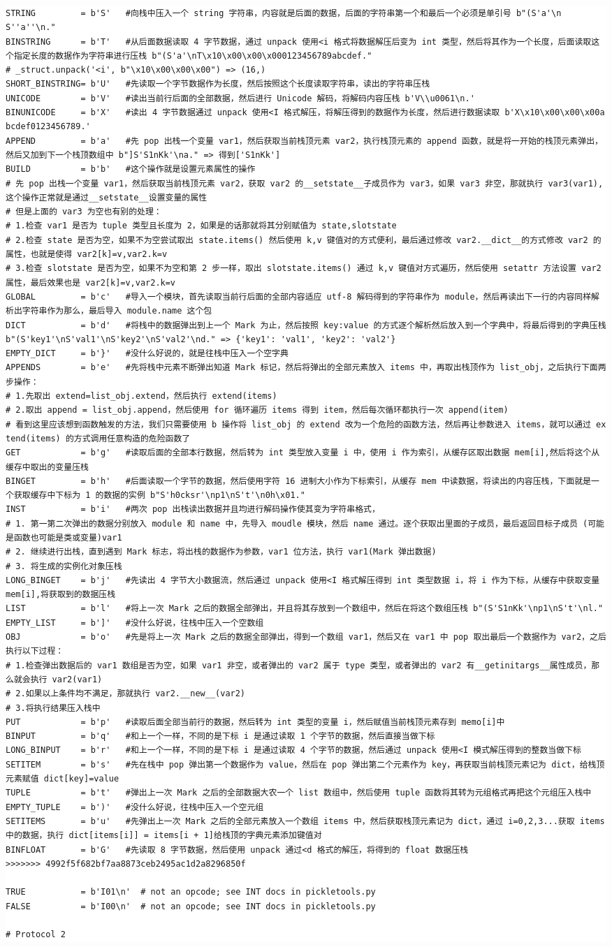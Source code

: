 ```plain
STRING         = b'S'   #向栈中压入一个 string 字符串，内容就是后面的数据，后面的字符串第一个和最后一个必须是单引号 b"(S'a'\nS''a''\n."
BINSTRING      = b'T'   #从后面数据读取 4 字节数据，通过 unpack 使用<i 格式将数据解压后变为 int 类型，然后将其作为一个长度，后面读取这个指定长度的数据作为字符串进行压栈 b"(S'a'\nT\x10\x00\x00\x000123456789abcdef."
# _struct.unpack('<i', b"\x10\x00\x00\x00") => (16,)
SHORT_BINSTRING= b'U'   #先读取一个字节数据作为长度，然后按照这个长度读取字符串，读出的字符串压栈
UNICODE        = b'V'   #读出当前行后面的全部数据，然后进行 Unicode 解码，将解码内容压栈 b'V\\u0061\n.'
BINUNICODE     = b'X'   #读出 4 字节数据通过 unpack 使用<I 格式解压，将解压得到的数据作为长度，然后进行数据读取 b'X\x10\x00\x00\x00abcdef0123456789.'
APPEND         = b'a'   #先 pop 出栈一个变量 var1，然后获取当前栈顶元素 var2，执行栈顶元素的 append 函数，就是将一开始的栈顶元素弹出，然后又加到下一个栈顶数组中 b"]S'S1nKk'\na." => 得到['S1nKk']
BUILD          = b'b'   #这个操作就是设置元素属性的操作
# 先 pop 出栈一个变量 var1，然后获取当前栈顶元素 var2，获取 var2 的__setstate__子成员作为 var3，如果 var3 非空，那就执行 var3(var1),这个操作正常就是通过__setstate__设置变量的属性
# 但是上面的 var3 为空也有别的处理：
# 1.检查 var1 是否为 tuple 类型且长度为 2，如果是的话那就将其分别赋值为 state,slotstate
# 2.检查 state 是否为空，如果不为空尝试取出 state.items() 然后使用 k,v 键值对的方式便利，最后通过修改 var2.__dict__的方式修改 var2 的属性，也就是使得 var2[k]=v,var2.k=v
# 3.检查 slotstate 是否为空，如果不为空和第 2 步一样，取出 slotstate.items() 通过 k,v 键值对方式遍历，然后使用 setattr 方法设置 var2 属性，最后效果也是 var2[k]=v,var2.k=v
GLOBAL         = b'c'   #导入一个模块，首先读取当前行后面的全部内容适应 utf-8 解码得到的字符串作为 module，然后再读出下一行的内容同样解析出字符串作为那么，最后导入 module.name 这个包
DICT           = b'd'   #将栈中的数据弹出到上一个 Mark 为止，然后按照 key:value 的方式逐个解析然后放入到一个字典中，将最后得到的字典压栈 b"(S'key1'\nS'val1'\nS'key2'\nS'val2'\nd." => {'key1': 'val1', 'key2': 'val2'}
EMPTY_DICT     = b'}'   #没什么好说的，就是往栈中压入一个空字典
APPENDS        = b'e'   #先将栈中元素不断弹出知道 Mark 标记，然后将弹出的全部元素放入 items 中，再取出栈顶作为 list_obj，之后执行下面两步操作：
# 1.先取出 extend=list_obj.extend，然后执行 extend(items)
# 2.取出 append = list_obj.append，然后使用 for 循环遍历 items 得到 item，然后每次循环都执行一次 append(item)
# 看到这里应该想到函数触发的方法，我们只需要使用 b 操作将 list_obj 的 extend 改为一个危险的函数方法，然后再让参数进入 items，就可以通过 extend(items) 的方式调用任意构造的危险函数了
GET            = b'g'   #读取后面的全部本行数据，然后转为 int 类型放入变量 i 中，使用 i 作为索引，从缓存区取出数据 mem[i],然后将这个从缓存中取出的变量压栈
BINGET         = b'h'   #后面读取一个字节的数据，然后使用字符 16 进制大小作为下标索引，从缓存 mem 中读数据，将读出的内容压栈，下面就是一个获取缓存中下标为 1 的数据的实例 b"S'h0cksr'\np1\nS't'\n0h\x01."
INST           = b'i'   #两次 pop 出栈读出数据并且均进行解码操作使其变为字符串格式，
# 1. 第一第二次弹出的数据分别放入 module 和 name 中，先导入 moudle 模块，然后 name 通过。逐个获取出里面的子成员，最后返回目标子成员 (可能是函数也可能是类或变量)var1
# 2. 继续进行出栈，直到遇到 Mark 标志，将出栈的数据作为参数，var1 位方法，执行 var1(Mark 弹出数据)
# 3. 将生成的实例化对象压栈
LONG_BINGET    = b'j'   #先读出 4 字节大小数据流，然后通过 unpack 使用<I 格式解压得到 int 类型数据 i，将 i 作为下标，从缓存中获取变量 mem[i],将获取到的数据压栈
LIST           = b'l'   #将上一次 Mark 之后的数据全部弹出，并且将其存放到一个数组中，然后在将这个数组压栈 b"(S'S1nKk'\np1\nS't'\nl."
EMPTY_LIST     = b']'   #没什么好说，往栈中压入一个空数组
OBJ            = b'o'   #先是将上一次 Mark 之后的数据全部弹出，得到一个数组 var1，然后又在 var1 中 pop 取出最后一个数据作为 var2，之后执行以下过程：
# 1.检查弹出数据后的 var1 数组是否为空，如果 var1 非空，或者弹出的 var2 属于 type 类型，或者弹出的 var2 有__getinitargs__属性成员，那么就会执行 var2(var1)
# 2.如果以上条件均不满足，那就执行 var2.__new__(var2)
# 3.将执行结果压入栈中
PUT            = b'p'   #读取后面全部当前行的数据，然后转为 int 类型的变量 i，然后赋值当前栈顶元素存到 memo[i]中
BINPUT         = b'q'   #和上一个一样，不同的是下标 i 是通过读取 1 个字节的数据，然后直接当做下标
LONG_BINPUT    = b'r'   #和上一个一样，不同的是下标 i 是通过读取 4 个字节的数据，然后通过 unpack 使用<I 模式解压得到的整数当做下标
SETITEM        = b's'   #先在栈中 pop 弹出第一个数据作为 value，然后在 pop 弹出第二个元素作为 key，再获取当前栈顶元素记为 dict，给栈顶元素赋值 dict[key]=value
TUPLE          = b't'   #弹出上一次 Mark 之后的全部数据大农一个 list 数组中，然后使用 tuple 函数将其转为元组格式再把这个元组压入栈中
EMPTY_TUPLE    = b')'   #没什么好说，往栈中压入一个空元组
SETITEMS       = b'u'   #先弹出上一次 Mark 之后的全部元素放入一个数组 items 中，然后获取栈顶元素记为 dict，通过 i=0,2,3...获取 items 中的数据，执行 dict[items[i]] = items[i + 1]给栈顶的字典元素添加键值对
BINFLOAT       = b'G'   #先读取 8 字节数据，然后使用 unpack 通过<d 格式的解压，将得到的 float 数据压栈
>>>>>>> 4992f5f682bf7aa8873ceb2495ac1d2a8296850f

TRUE           = b'I01\n'  # not an opcode; see INT docs in pickletools.py
FALSE          = b'I00\n'  # not an opcode; see INT docs in pickletools.py

# Protocol 2
```